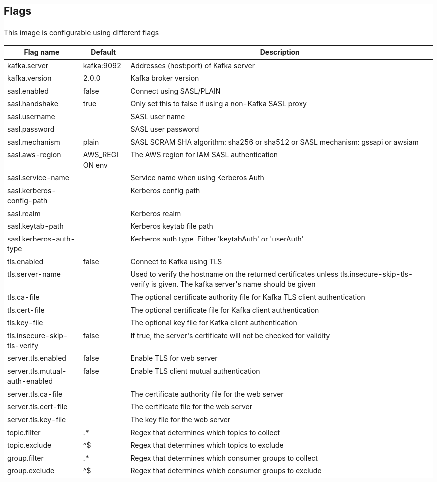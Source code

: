Flags
-----

This image is configurable using different flags

| Flag name                      | Default        | Description                                                                                                                                    |
|--------------------------------|----------------|------------------------------------------------------------------------------------------------------------------------------------------------|
| kafka.server                   | kafka:9092     | Addresses (host:port) of Kafka server                                                                                                          |
| kafka.version                  | 2.0.0          | Kafka broker version                                                                                                                           |
| sasl.enabled                   | false          | Connect using SASL/PLAIN                                                                                                                       |
| sasl.handshake                 | true           | Only set this to false if using a non-Kafka SASL proxy                                                                                         |
| sasl.username                  |                | SASL user name                                                                                                                                 |
| sasl.password                  |                | SASL user password                                                                                                                             |
| sasl.mechanism                 | plain          | SASL SCRAM SHA algorithm: sha256 or sha512 or SASL mechanism: gssapi or awsiam                                                                 |
| sasl.aws-region                | AWS_REGION env | The AWS region for IAM SASL authentication                                                                                                     |
| sasl.service-name              |                | Service name when using Kerberos Auth                                                                                                          |
| sasl.kerberos-config-path      |                | Kerberos config path                                                                                                                           |
| sasl.realm                     |                | Kerberos realm                                                                                                                                 |
| sasl.keytab-path               |                | Kerberos keytab file path                                                                                                                      |
| sasl.kerberos-auth-type        |                | Kerberos auth type. Either 'keytabAuth' or 'userAuth'                                                                                          |
| tls.enabled                    | false          | Connect to Kafka using TLS                                                                                                                     |
| tls.server-name                |                | Used to verify the hostname on the returned certificates unless tls.insecure-skip-tls-verify is given. The kafka server's name should be given |
| tls.ca-file                    |                | The optional certificate authority file for Kafka TLS client authentication                                                                    |
| tls.cert-file                  |                | The optional certificate file for Kafka client authentication                                                                                  |
| tls.key-file                   |                | The optional key file for Kafka client authentication                                                                                          |
| tls.insecure-skip-tls-verify   | false          | If true, the server's certificate will not be checked for validity                                                                             |
| server.tls.enabled             | false          | Enable TLS for web server                                                                                                                      |
| server.tls.mutual-auth-enabled | false          | Enable TLS client mutual authentication                                                                                                        |
| server.tls.ca-file             |                | The certificate authority file for the web server                                                                                              |
| server.tls.cert-file           |                | The certificate file for the web server                                                                                                        |
| server.tls.key-file            |                | The key file for the web server                                                                                                                |
| topic.filter                   | .*             | Regex that determines which topics to collect                                                                                                  |
| topic.exclude                  | ^$             | Regex that determines which topics to exclude                                                                                                  |
| group.filter                   | .*             | Regex that determines which consumer groups to collect                                                                                         |
| group.exclude                  | ^$             | Regex that determines which consumer groups to exclude                                                                                         |